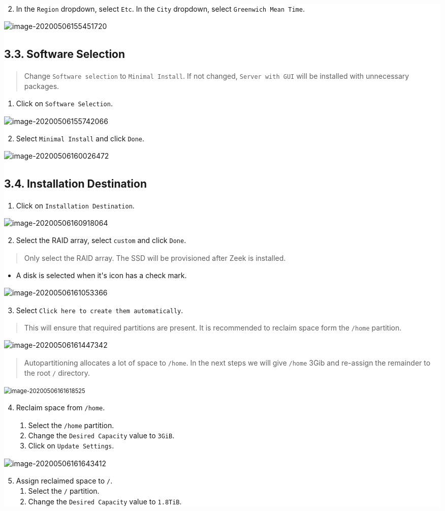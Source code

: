2. In the `Region` dropdown, select `Etc`.  In the `City` dropdown, select `Greenwich Mean Time`.

![image-20200506155451720](C:\Users\paul.sibley\AppData\Roaming\Typora\typora-user-images\image-20200506155451720.png)

## 3.3. Software Selection

> Change `Software selection` to `Minimal Install`.  If not changed, `Server with GUI` will be installed with unnecessary packages.

1. Click on `Software Selection`.

<img src="C:\Users\paul.sibley\AppData\Roaming\Typora\typora-user-images\image-20200506155742066.png" alt="image-20200506155742066"  />

2. Select `Minimal Install` and click `Done`.

![image-20200506160026472](C:\Users\paul.sibley\AppData\Roaming\Typora\typora-user-images\image-20200506160026472.png)

## 3.4. Installation Destination

1. Click on `Installation Destination`.

![image-20200506160918064](C:\Users\paul.sibley\AppData\Roaming\Typora\typora-user-images\image-20200506160918064.png)

2. Select the RAID array, select `custom` and click `Done`.

> Only select the RAID array. The SSD will be provisioned after Zeek is installed.

-  A disk is selected when it's icon has a check mark.

![image-20200506161053366](C:\Users\paul.sibley\AppData\Roaming\Typora\typora-user-images\image-20200506161053366.png)

3. Select `Click here to create them automatically`.

> This will ensure that required partitions are present. It is recommended to reclaim space form the `/home` partition.

![image-20200506161447342](C:\Users\paul.sibley\AppData\Roaming\Typora\typora-user-images\image-20200506161447342.png)

> Autopartitioning allocates a lot of space to `/home`.  In the next steps we will give `/home` 3Gib and re-assign the remainder to the root `/` directory.

<img src="C:\Users\paul.sibley\AppData\Roaming\Typora\typora-user-images\image-20200506161618525.png" alt="image-20200506161618525" style="zoom: 80%;" />

4. Reclaim space from `/home`.  

   1. Select the `/home` partition.
   2. Change the `Desired Capacity` value to `3GiB`.
   3. Click on `Update Settings`.

![image-20200506161643412](C:\Users\paul.sibley\AppData\Roaming\Typora\typora-user-images\image-20200506161643412.png)

5. Assign reclaimed space to `/`.  
   1. Select the `/` partition.
   2. Change the `Desired Capacity` value to `1.8TiB`.
